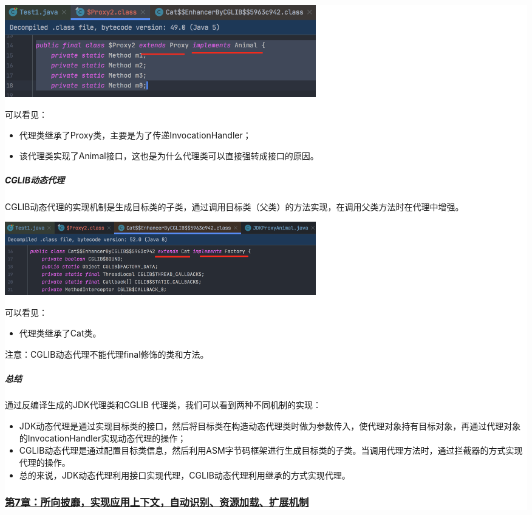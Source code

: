 

<img src="1.assets/image-20220123212806264.png" alt="image-20220123212806264" style="zoom:50%;" />

可以看见：

- 代理类继承了Proxy类，主要是为了传递InvocationHandler；

- 该代理类实现了Animal接口，这也是为什么代理类可以直接强转成接口的原因。

##### CGLIB动态代理

CGLIB动态代理的实现机制是生成目标类的子类，通过调用目标类（父类）的方法实现，在调用父类方法时在代理中增强。

<img src="1.assets/image-20220123213435438.png" alt="image-20220123213435438" style="zoom:50%;" />

可以看见：

- 代理类继承了Cat类。

注意：CGLIB动态代理不能代理final修饰的类和方法。

##### 总结

通过反编译生成的JDK代理类和CGLIB 代理类，我们可以看到两种不同机制的实现：

- JDK动态代理是通过实现目标类的接口，然后将目标类在构造动态代理类时做为参数传入，使代理对象持有目标对象，再通过代理对象的InvocationHandler实现动态代理的操作；
- CGLIB动态代理是通过配置目标类信息，然后利用ASM字节码框架进行生成目标类的子类。当调用代理方法时，通过拦截器的方式实现代理的操作。
- 总的来说，JDK动态代理利用接口实现代理，CGLIB动态代理利用继承的方式实现代理。

### [第7章：所向披靡，实现应用上下文，自动识别、资源加载、扩展机制](https://github.com/fuzhengwei/small-spring/commit/7d1152443a2a226211e318376bfaee7762df2a96)
